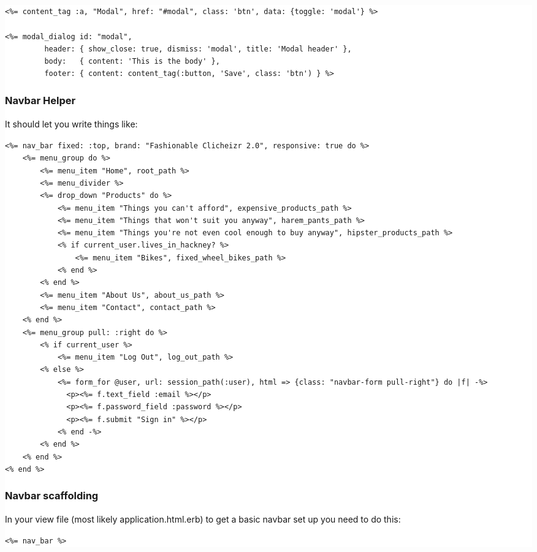 ```erb
<%= content_tag :a, "Modal", href: "#modal", class: 'btn', data: {toggle: 'modal'} %>

<%= modal_dialog id: "modal",
         header: { show_close: true, dismiss: 'modal', title: 'Modal header' },
         body:   { content: 'This is the body' },
         footer: { content: content_tag(:button, 'Save', class: 'btn') } %>

```

### Navbar Helper
It should let you write things like:

```erb
<%= nav_bar fixed: :top, brand: "Fashionable Clicheizr 2.0", responsive: true do %>
    <%= menu_group do %>
        <%= menu_item "Home", root_path %>
        <%= menu_divider %>
        <%= drop_down "Products" do %>
            <%= menu_item "Things you can't afford", expensive_products_path %>
            <%= menu_item "Things that won't suit you anyway", harem_pants_path %>
            <%= menu_item "Things you're not even cool enough to buy anyway", hipster_products_path %>
            <% if current_user.lives_in_hackney? %>
                <%= menu_item "Bikes", fixed_wheel_bikes_path %>
            <% end %>
        <% end %>
        <%= menu_item "About Us", about_us_path %>
        <%= menu_item "Contact", contact_path %>
    <% end %>
    <%= menu_group pull: :right do %>
        <% if current_user %>
            <%= menu_item "Log Out", log_out_path %>
        <% else %>
            <%= form_for @user, url: session_path(:user), html => {class: "navbar-form pull-right"} do |f| -%>
              <p><%= f.text_field :email %></p>
              <p><%= f.password_field :password %></p>
              <p><%= f.submit "Sign in" %></p>
            <% end -%>
        <% end %>
    <% end %>
<% end %>
```

### Navbar scaffolding

In your view file (most likely application.html.erb) to get a basic navbar set up you need to do this:

```erb
<%= nav_bar %>
```
